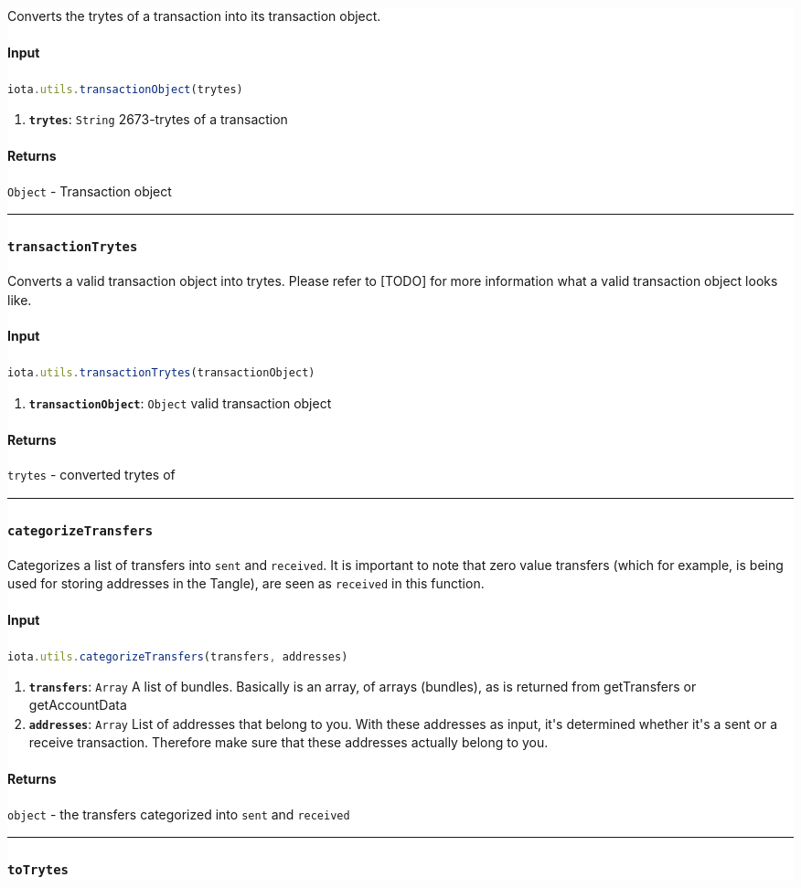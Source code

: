 Converts the trytes of a transaction into its transaction object.

#### Input
```js
iota.utils.transactionObject(trytes)
```

1. **`trytes`**: `String` 2673-trytes of a transaction  

#### Returns
`Object` - Transaction object

---

### `transactionTrytes`

Converts a valid transaction object into trytes. Please refer to [TODO] for more information what a valid transaction object looks like.

#### Input
```js
iota.utils.transactionTrytes(transactionObject)
```

1. **`transactionObject`**: `Object` valid transaction object  

#### Returns
`trytes` - converted trytes of

---

### `categorizeTransfers`

Categorizes a list of transfers into `sent` and `received`. It is important to note that zero value transfers (which for example, is being used for storing addresses in the Tangle), are seen as `received` in this function.

#### Input
```js
iota.utils.categorizeTransfers(transfers, addresses)
```

1. **`transfers`**: `Array` A list of bundles. Basically is an array, of arrays (bundles), as is returned from getTransfers or getAccountData
2. **`addresses`**: `Array` List of addresses that belong to you. With these addresses as input, it's determined whether it's a sent or a receive transaction. Therefore make sure that these addresses actually belong to you.

#### Returns
`object` - the transfers categorized into `sent` and `received`


---

### `toTrytes`

